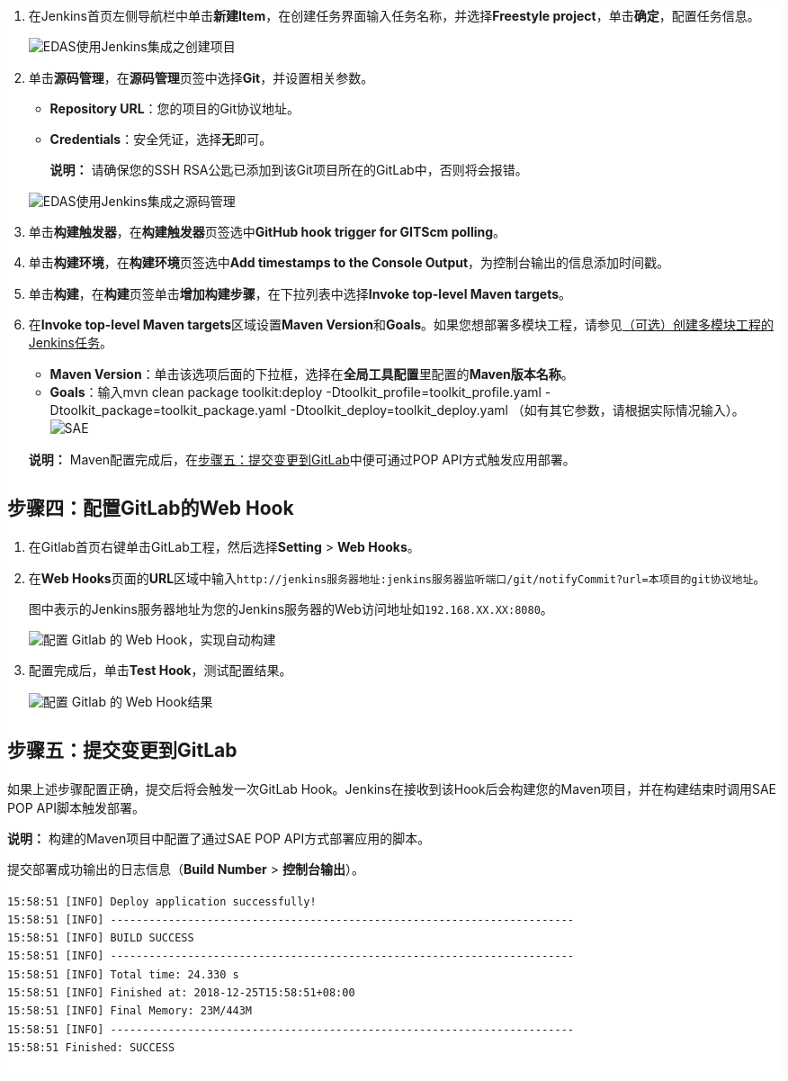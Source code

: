 1.  在Jenkins首页左侧导航栏中单击**新建Item**，在创建任务界面输入任务名称，并选择**Freestyle project**，单击**确定**，配置任务信息。

    ![EDAS使用Jenkins集成之创建项目](https://static-aliyun-doc.oss-accelerate.aliyuncs.com/assets/img/zh-CN/7411355061/p66460.png)

2.  单击**源码管理**，在**源码管理**页签中选择**Git**，并设置相关参数。

    -   **Repository URL**：您的项目的Git协议地址。
    -   **Credentials**：安全凭证，选择**无**即可。

        **说明：** 请确保您的SSH RSA公匙已添加到该Git项目所在的GitLab中，否则将会报错。

    ![EDAS使用Jenkins集成之源码管理](https://static-aliyun-doc.oss-accelerate.aliyuncs.com/assets/img/zh-CN/7411355061/p66461.png)

3.  单击**构建触发器**，在**构建触发器**页签选中**GitHub hook trigger for GITScm polling**。

4.  单击**构建环境**，在**构建环境**页签选中**Add timestamps to the Console Output**，为控制台输出的信息添加时间戳。

5.  单击**构建**，在**构建**页签单击**增加构建步骤**，在下拉列表中选择**Invoke top-level Maven targets**。

6.  在**Invoke top-level Maven targets**区域设置**Maven Version**和**Goals**。如果您想部署多模块工程，请参见[（可选）创建多模块工程的Jenkins任务](#section_tyl_i3p_lg5)。

    -   **Maven Version**：单击该选项后面的下拉框，选择在**全局工具配置**里配置的**Maven版本名称**。
    -   **Goals**：输入mvn clean package toolkit:deploy -Dtoolkit\_profile=toolkit\_profile.yaml -Dtoolkit\_package=toolkit\_package.yaml -Dtoolkit\_deploy=toolkit\_deploy.yaml （如有其它参数，请根据实际情况输入）。
    ![SAE](https://static-aliyun-doc.oss-accelerate.aliyuncs.com/assets/img/zh-CN/7411355061/p128282.png)

    **说明：** Maven配置完成后，在[步骤五：提交变更到GitLab](#section_uj7_7w6_exr)中便可通过POP API方式触发应用部署。


## 步骤四：配置GitLab的Web Hook

1.  在Gitlab首页右键单击GitLab工程，然后选择**Setting** \> **Web Hooks**。

2.  在**Web Hooks**页面的**URL**区域中输入`http://jenkins服务器地址:jenkins服务器监听端口/git/notifyCommit?url=本项目的git协议地址`。

    图中表示的Jenkins服务器地址为您的Jenkins服务器的Web访问地址如`192.168.XX.XX:8080`。

    ![配置 Gitlab 的 Web Hook，实现自动构建](https://static-aliyun-doc.oss-accelerate.aliyuncs.com/assets/img/zh-CN/7411355061/p66465.png)

3.  配置完成后，单击**Test Hook**，测试配置结果。

    ![配置 Gitlab 的 Web Hook结果](https://static-aliyun-doc.oss-accelerate.aliyuncs.com/assets/img/zh-CN/7411355061/p66467.png)


## 步骤五：提交变更到GitLab

如果上述步骤配置正确，提交后将会触发一次GitLab Hook。Jenkins在接收到该Hook后会构建您的Maven项目，并在构建结束时调用SAE POP API脚本触发部署。

**说明：** 构建的Maven项目中配置了通过SAE POP API方式部署应用的脚本。

提交部署成功输出的日志信息（**Build Number** \> **控制台输出**）。

```
15:58:51 [INFO] Deploy application successfully!
15:58:51 [INFO] ------------------------------------------------------------------------
15:58:51 [INFO] BUILD SUCCESS
15:58:51 [INFO] ------------------------------------------------------------------------
15:58:51 [INFO] Total time: 24.330 s
15:58:51 [INFO] Finished at: 2018-12-25T15:58:51+08:00
15:58:51 [INFO] Final Memory: 23M/443M
15:58:51 [INFO] ------------------------------------------------------------------------
15:58:51 Finished: SUCCESS
            
```
